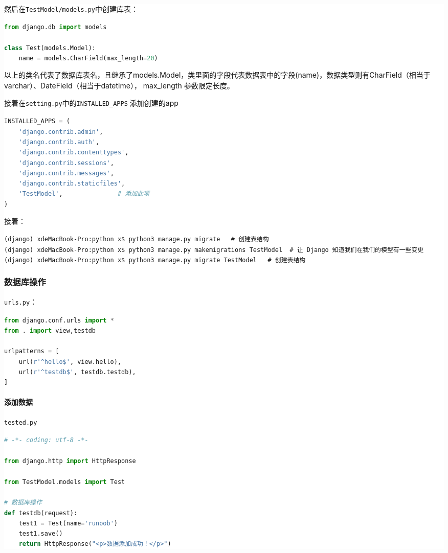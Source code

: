 然后在`TestModel/models.py`中创建库表：

```python
from django.db import models

class Test(models.Model):
	name = models.CharField(max_length=20)
```

以上的类名代表了数据库表名，且继承了models.Model，类里面的字段代表数据表中的字段(name)，数据类型则有CharField（相当于varchar）、DateField（相当于datetime）， max_length 参数限定长度。

接着在`setting.py`中的`INSTALLED_APPS` 添加创建的app

```python
INSTALLED_APPS = (
    'django.contrib.admin',
    'django.contrib.auth',
    'django.contrib.contenttypes',
    'django.contrib.sessions',
    'django.contrib.messages',
    'django.contrib.staticfiles',
    'TestModel',               # 添加此项
)
```

接着：

```shell
(django) xdeMacBook-Pro:python x$ python3 manage.py migrate   # 创建表结构
(django) xdeMacBook-Pro:python x$ python3 manage.py makemigrations TestModel  # 让 Django 知道我们在我们的模型有一些变更
(django) xdeMacBook-Pro:python x$ python3 manage.py migrate TestModel   # 创建表结构
```

### 数据库操作

`urls.py`：

```python
from django.conf.urls import *
from . import view,testdb
 
urlpatterns = [
    url(r'^hello$', view.hello),
    url(r'^testdb$', testdb.testdb),
]
```

#### 添加数据

`tested.py`

```python
# -*- coding: utf-8 -*-
 
from django.http import HttpResponse
 
from TestModel.models import Test
 
# 数据库操作
def testdb(request):
    test1 = Test(name='runoob')
    test1.save()
    return HttpResponse("<p>数据添加成功！</p>")
```

